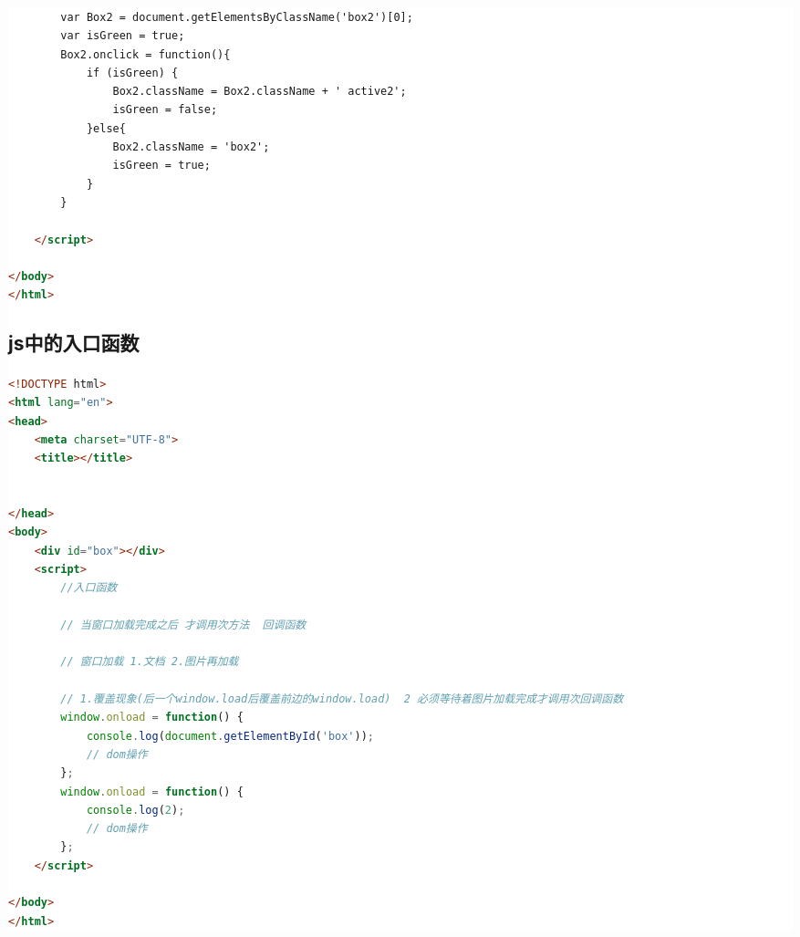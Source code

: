 ````html
        var Box2 = document.getElementsByClassName('box2')[0];
        var isGreen = true; 
        Box2.onclick = function(){
            if (isGreen) {
                Box2.className = Box2.className + ' active2';
                isGreen = false;
            }else{
                Box2.className = 'box2';
                isGreen = true;
            }
        }

    </script>

</body>
</html>
````



  ## js中的入口函数

````html
<!DOCTYPE html>
<html lang="en">
<head>
    <meta charset="UTF-8">
    <title></title>
    
    
</head>
<body>
    <div id="box"></div>
    <script>
        //入口函数

        // 当窗口加载完成之后 才调用次方法  回调函数

        // 窗口加载 1.文档 2.图片再加载

        // 1.覆盖现象(后一个window.load后覆盖前边的window.load)  2 必须等待着图片加载完成才调用次回调函数
        window.onload = function() {
            console.log(document.getElementById('box'));
            // dom操作
        };
        window.onload = function() {
            console.log(2);
            // dom操作
        };
    </script>
    
</body>
</html>
````
